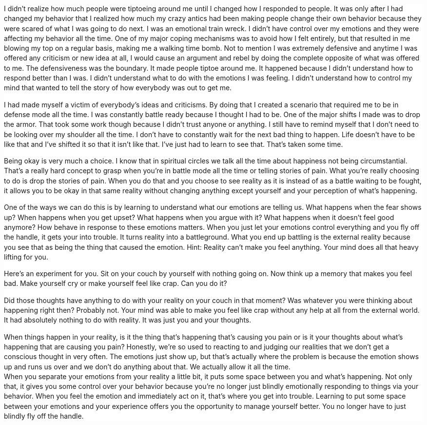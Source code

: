 I didn’t realize how much people were tiptoeing around me until I changed how I responded to people. It was only after I had changed my behavior that I realized how much my crazy antics had been making people change their own behavior because they were scared of what I was going to do next. I was an emotional train wreck. I didn’t have control over my emotions and they were affecting my behavior all the time. One of my major coping mechanisms was to avoid how I felt entirely, but that resulted in me blowing my top on a regular basis, making me a walking time bomb. Not to mention I was extremely defensive and anytime I was offered any criticism or new idea at all, I would cause an argument and rebel by doing the complete opposite of what was offered to me. The defensiveness was the boundary. It made people tiptoe around me. It happened because I didn’t understand how to respond better than I was. I didn’t understand what to do with the emotions I was feeling. I didn’t understand how to control my mind that wanted to tell the story of how everybody was out to get me.

I had made myself a victim of everybody’s ideas and criticisms. By doing that I created a scenario that required me to be in defense mode all the time. I was constantly battle ready because I thought I had to be. One of the major shifts I made was to drop the armor. That took some work though because I didn’t trust anyone or anything. I still have to remind myself that I don’t need to be looking over my shoulder all the time. I don’t have to constantly wait for the next bad thing to happen. Life doesn’t have to be like that and I’ve shifted it so that it isn’t like that. I’ve just had to learn to see that. That’s taken some time.

Being okay is very much a choice. I know that in spiritual circles we talk all the time about happiness not being circumstantial. That’s a really hard concept to grasp when you’re in battle mode all the time or telling stories of pain. What you’re really choosing to do is drop the stories of pain. When you do that and you choose to see reality as it is instead of as a battle waiting to be fought, it allows you to be okay in that same reality without changing anything except yourself and your perception of what’s happening.

One of the ways we can do this is by learning to understand what our emotions are telling us. What happens when the fear shows up? When happens when you get upset? What happens when you argue with it? What happens when it doesn’t feel good anymore? How behave in response to these emotions matters. When you just let your emotions control everything and you fly off the handle, it gets your into trouble. It turns reality into a battleground. What you end up battling is the external reality because you see that as being the thing that caused the emotion. Hint: Reality can’t make you feel anything. Your mind does all that heavy lifting for you.

Here’s an experiment for you. Sit on your couch by yourself with nothing going on. Now think up a memory that makes you feel bad. Make yourself cry or make yourself feel like crap. Can you do it?

Did those thoughts have anything to do with your reality on your couch in that moment? Was whatever you were thinking about happening right then? Probably not. Your mind was able to make you feel like crap without any help at all from the external world. It had absolutely nothing to do with reality. It was just you and your thoughts.

When things happen in your reality, is it the thing that’s happening that’s causing you pain or is it your thoughts about what’s happening that are causing you pain? Honestly, we’re so used to reacting to and judging our realities that we don’t get a conscious thought in very often. The emotions just show up, but that’s actually where the problem is because the emotion shows up and runs us over and we don’t do anything about that. We actually allow it all the time.  
When you separate your emotions from your reality a little bit, it puts some space between you and what’s happening. Not only that, it gives you some control over your behavior because you’re no longer just blindly emotionally responding to things via your behavior. When you feel the emotion and immediately act on it, that’s where you get into trouble. Learning to put some space between your emotions and your experience offers you the opportunity to manage yourself better. You no longer have to just blindly fly off the handle.
